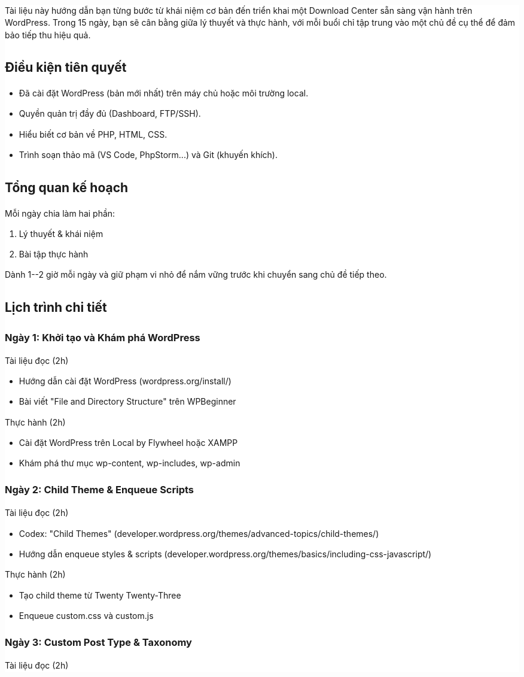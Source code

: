 Tài liệu này hướng dẫn bạn từng bước từ khái niệm cơ bản đến triển khai một Download Center sẵn sàng vận hành trên WordPress. Trong 15 ngày, bạn sẽ cân bằng giữa lý thuyết và thực hành, với mỗi buổi chỉ tập trung vào một chủ đề cụ thể để đảm bảo tiếp thu hiệu quả.

Điều kiện tiên quyết
--------------------

-   Đã cài đặt WordPress (bản mới nhất) trên máy chủ hoặc môi trường local.

-   Quyền quản trị đầy đủ (Dashboard, FTP/SSH).

-   Hiểu biết cơ bản về PHP, HTML, CSS.

-   Trình soạn thảo mã (VS Code, PhpStorm...) và Git (khuyến khích).

Tổng quan kế hoạch
------------------

Mỗi ngày chia làm hai phần:

1.  Lý thuyết & khái niệm

2.  Bài tập thực hành

Dành 1--2 giờ mỗi ngày và giữ phạm vi nhỏ để nắm vững trước khi chuyển sang chủ đề tiếp theo.

Lịch trình chi tiết
-------------------

### Ngày 1: Khởi tạo và Khám phá WordPress

Tài liệu đọc (2h)

-   Hướng dẫn cài đặt WordPress (wordpress.org/install/)

-   Bài viết "File and Directory Structure" trên WPBeginner

Thực hành (2h)

-   Cài đặt WordPress trên Local by Flywheel hoặc XAMPP

-   Khám phá thư mục wp-content, wp-includes, wp-admin

### Ngày 2: Child Theme & Enqueue Scripts

Tài liệu đọc (2h)

-   Codex: "Child Themes" (developer.wordpress.org/themes/advanced-topics/child-themes/)

-   Hướng dẫn enqueue styles & scripts (developer.wordpress.org/themes/basics/including-css-javascript/)

Thực hành (2h)

-   Tạo child theme từ Twenty Twenty-Three

-   Enqueue custom.css và custom.js

### Ngày 3: Custom Post Type & Taxonomy

Tài liệu đọc (2h)
